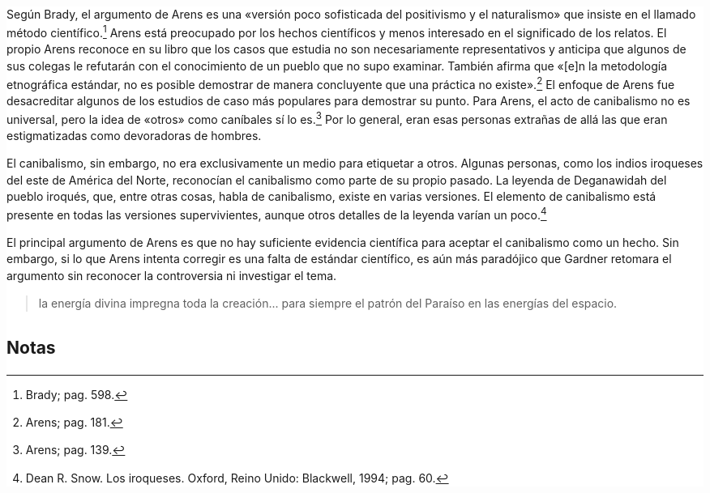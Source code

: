 Según Brady, el argumento de Arens es una «versión poco sofisticada del positivismo y el naturalismo» que insiste en el llamado método científico.[^9] Arens está preocupado por los hechos científicos y menos interesado en el significado de los relatos. El propio Arens reconoce en su libro que los casos que estudia no son necesariamente representativos y anticipa que algunos de sus colegas le refutarán con el conocimiento de un pueblo que no supo examinar. También afirma que «[e]n la metodología etnográfica estándar, no es posible demostrar de manera concluyente que una práctica no existe».[^10] El enfoque de Arens fue desacreditar algunos de los estudios de caso más populares para demostrar su punto. Para Arens, el acto de canibalismo no es universal, pero la idea de «otros» como caníbales sí lo es.[^11] Por lo general, eran esas personas extrañas de allá las que eran estigmatizadas como devoradoras de hombres.

El canibalismo, sin embargo, no era exclusivamente un medio para etiquetar a otros. Algunas personas, como los indios iroqueses del este de América del Norte, reconocían el canibalismo como parte de su propio pasado. La leyenda de Deganawidah del pueblo iroqués, que, entre otras cosas, habla de canibalismo, existe en varias versiones. El elemento de canibalismo está presente en todas las versiones supervivientes, aunque otros detalles de la leyenda varían un poco.[^12]

El principal argumento de Arens es que no hay suficiente evidencia científica para aceptar el canibalismo como un hecho. Sin embargo, si lo que Arens intenta corregir es una falta de estándar científico, es aún más paradójico que Gardner retomara el argumento sin reconocer la controversia ni investigar el tema.

> la energía divina impregna toda la creación... para siempre el patrón del Paraíso en las energías del espacio.



## Notas

[^1]: Martín Gardner. _Urantia: The Great Cult Mystery_. Nueva York: Prometheus Books, 1995; pag. 218. En español: _Urantia: ¿revelación divina o negocio editorial?_, editorial Tikal, 1995.

[^2]: Ver pág. 601 en Iván Brady. «El hombre devorador de mitos». _American Anthropologist_ 84 (verano de 1982): 595-611.

[^3]: Brady; pag. 606.

[^4]: Janet Hook. «El mito del devorador de hombres». _New Republic_ 181 (1 de septiembre de 1979): 36.

[^5]: William Arens. _El mito del devorador de hombres: antropología y antropofagia_. Nueva York: Universidad de Oxford. Prensa, 1979; pag. 9.

[^6]: Arens; pag. 139.

[^7]: Hook; pag. 36

[^8]: Hook; pag. 36

[^9]: Brady; pag. 598.

[^10]: Arens; pag. 181.

[^11]: Arens; pag. 139.

[^12]: Dean R. Snow. Los iroqueses. Oxford, Reino Unido: Blackwell, 1994; pag. 60.